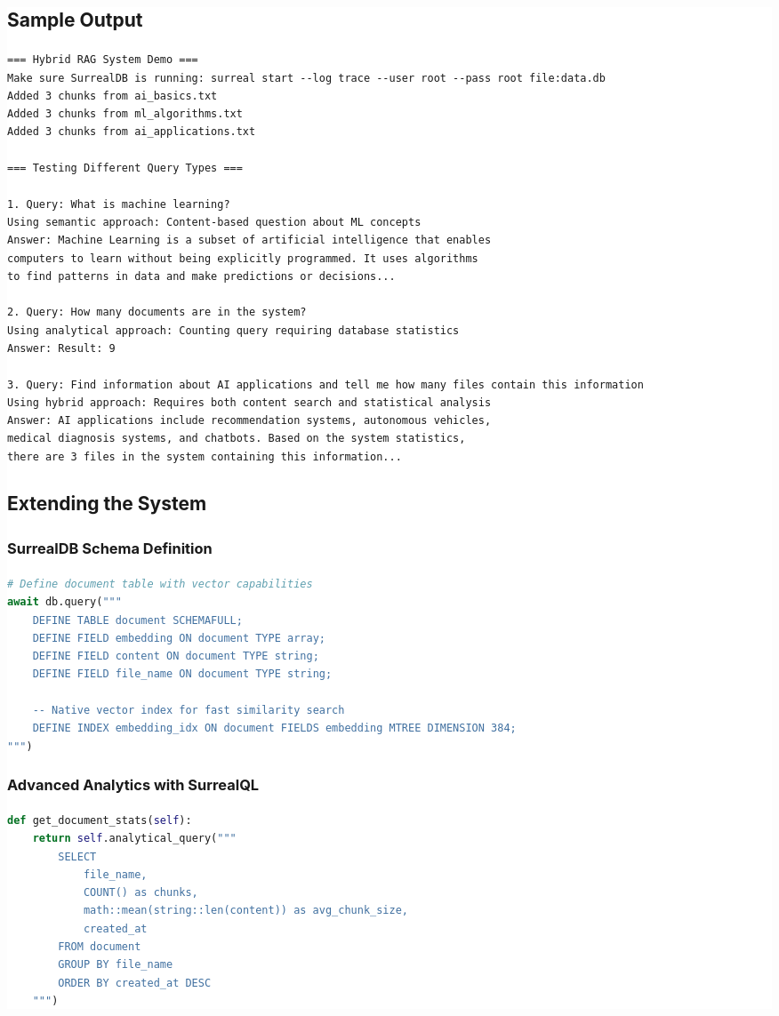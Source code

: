 ## Sample Output

```
=== Hybrid RAG System Demo ===
Make sure SurrealDB is running: surreal start --log trace --user root --pass root file:data.db
Added 3 chunks from ai_basics.txt
Added 3 chunks from ml_algorithms.txt  
Added 3 chunks from ai_applications.txt

=== Testing Different Query Types ===

1. Query: What is machine learning?
Using semantic approach: Content-based question about ML concepts
Answer: Machine Learning is a subset of artificial intelligence that enables 
computers to learn without being explicitly programmed. It uses algorithms 
to find patterns in data and make predictions or decisions...

2. Query: How many documents are in the system?
Using analytical approach: Counting query requiring database statistics
Answer: Result: 9

3. Query: Find information about AI applications and tell me how many files contain this information
Using hybrid approach: Requires both content search and statistical analysis
Answer: AI applications include recommendation systems, autonomous vehicles, 
medical diagnosis systems, and chatbots. Based on the system statistics, 
there are 3 files in the system containing this information...
```

## Extending the System

### SurrealDB Schema Definition
```python
# Define document table with vector capabilities
await db.query("""
    DEFINE TABLE document SCHEMAFULL;
    DEFINE FIELD embedding ON document TYPE array;
    DEFINE FIELD content ON document TYPE string;
    DEFINE FIELD file_name ON document TYPE string;
    
    -- Native vector index for fast similarity search
    DEFINE INDEX embedding_idx ON document FIELDS embedding MTREE DIMENSION 384;
""")
```

### Advanced Analytics with SurrealQL
```python
def get_document_stats(self):
    return self.analytical_query("""
        SELECT 
            file_name,
            COUNT() as chunks,
            math::mean(string::len(content)) as avg_chunk_size,
            created_at
        FROM document 
        GROUP BY file_name
        ORDER BY created_at DESC
    """)
```
